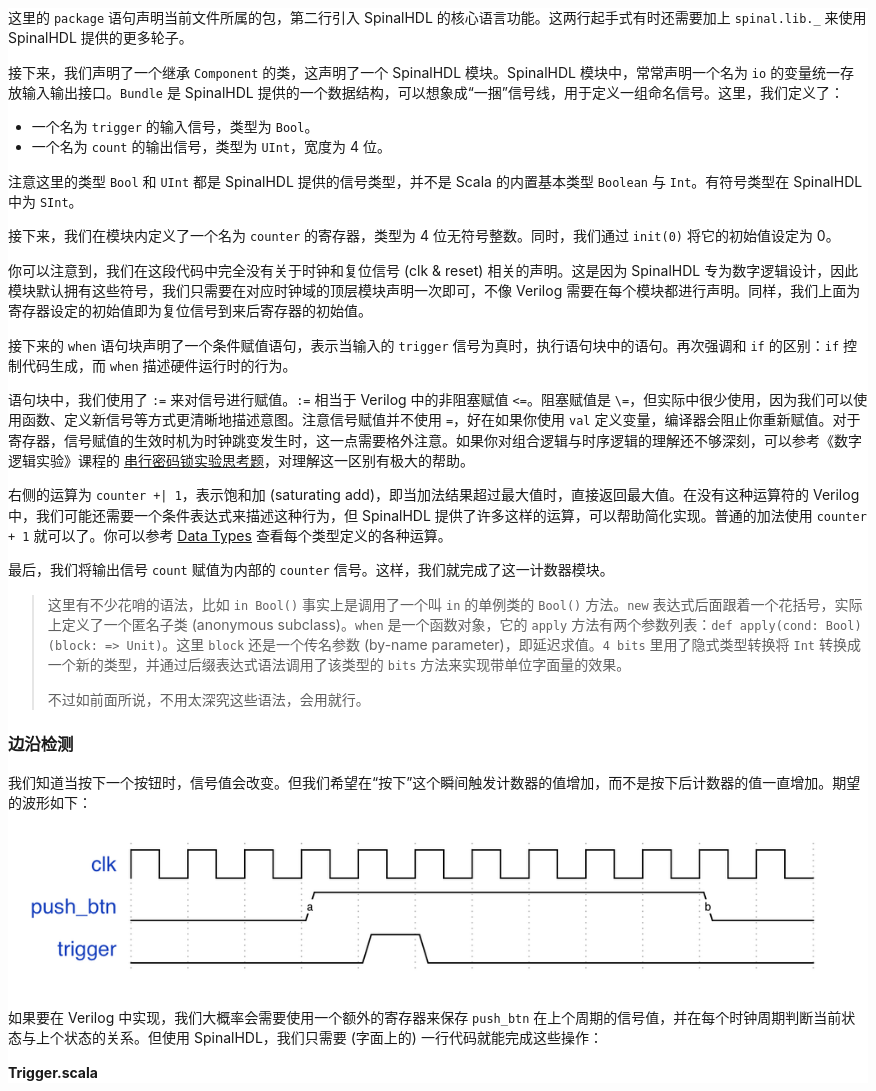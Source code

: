 这里的 `package` 语句声明当前文件所属的包，第二行引入 SpinalHDL 的核心语言功能。这两行起手式有时还需要加上 `spinal.lib._` 来使用 SpinalHDL 提供的更多轮子。

接下来，我们声明了一个继承 `Component` 的类，这声明了一个 SpinalHDL 模块。SpinalHDL 模块中，常常声明一个名为 `io` 的变量统一存放输入输出接口。`Bundle` 是 SpinalHDL 提供的一个数据结构，可以想象成“一捆”信号线，用于定义一组命名信号。这里，我们定义了：

- 一个名为 `trigger` 的输入信号，类型为 `Bool`。
- 一个名为 `count` 的输出信号，类型为 `UInt`，宽度为 4 位。

注意这里的类型 `Bool` 和 `UInt` 都是 SpinalHDL 提供的信号类型，并不是 Scala 的内置基本类型 `Boolean` 与 `Int`。有符号类型在 SpinalHDL 中为 `SInt`。

接下来，我们在模块内定义了一个名为 `counter` 的寄存器，类型为 4 位无符号整数。同时，我们通过 `init(0)` 将它的初始值设定为 0。

你可以注意到，我们在这段代码中完全没有关于时钟和复位信号 (clk & reset) 相关的声明。这是因为 SpinalHDL 专为数字逻辑设计，因此模块默认拥有这些符号，我们只需要在对应时钟域的顶层模块声明一次即可，不像 Verilog 需要在每个模块都进行声明。同样，我们上面为寄存器设定的初始值即为复位信号到来后寄存器的初始值。

接下来的 `when` 语句块声明了一个条件赋值语句，表示当输入的 `trigger` 信号为真时，执行语句块中的语句。再次强调和 `if` 的区别：`if` 控制代码生成，而 `when` 描述硬件运行时的行为。

语句块中，我们使用了 `:=` 来对信号进行赋值。`:=` 相当于 Verilog 中的非阻塞赋值 `<=`。阻塞赋值是 `\=`，但实际中很少使用，因为我们可以使用函数、定义新信号等方式更清晰地描述意图。注意信号赋值并不使用 `=`，好在如果你使用 `val` 定义变量，编译器会阻止你重新赋值。对于寄存器，信号赋值的生效时机为时钟跳变发生时，这一点需要格外注意。如果你对组合逻辑与时序逻辑的理解还不够深刻，可以参考《数字逻辑实验》课程的 [串行密码锁实验思考题](https://lab.cs.tsinghua.edu.cn/digital-logic-lab/doc/lab7/lab7/#_11)，对理解这一区别有极大的帮助。

右侧的运算为 `counter +| 1`，表示饱和加 (saturating add)，即当加法结果超过最大值时，直接返回最大值。在没有这种运算符的 Verilog 中，我们可能还需要一个条件表达式来描述这种行为，但 SpinalHDL 提供了许多这样的运算，可以帮助简化实现。普通的加法使用 `counter + 1` 就可以了。你可以参考 [Data Types](https://spinalhdl.github.io/SpinalDoc-RTD/master/SpinalHDL/Data%20types/index.html) 查看每个类型定义的各种运算。

最后，我们将输出信号 `count` 赋值为内部的 `counter` 信号。这样，我们就完成了这一计数器模块。

> 这里有不少花哨的语法，比如 `in Bool()` 事实上是调用了一个叫 `in` 的单例类的 `Bool()` 方法。`new` 表达式后面跟着一个花括号，实际上定义了一个匿名子类 (anonymous subclass)。`when` 是一个函数对象，它的 `apply` 方法有两个参数列表：`def apply(cond: Bool)(block: => Unit)`。这里 `block` 还是一个传名参数 (by-name parameter)，即延迟求值。`4 bits` 里用了隐式类型转换将 `Int` 转换成一个新的类型，并通过后缀表达式语法调用了该类型的 `bits` 方法来实现带单位字面量的效果。
>
> 不过如前面所说，不用太深究这些语法，会用就行。

### 边沿检测

我们知道当按下一个按钮时，信号值会改变。但我们希望在“按下”这个瞬间触发计数器的值增加，而不是按下后计数器的值一直增加。期望的波形如下：

![Lab2 Trigger Wave](lab2-wave.png)

如果要在 Verilog 中实现，我们大概率会需要使用一个额外的寄存器来保存 `push_btn` 在上个周期的信号值，并在每个时钟周期判断当前状态与上个状态的关系。但使用 SpinalHDL，我们只需要 (字面上的) 一行代码就能完成这些操作：

**Trigger.scala**
